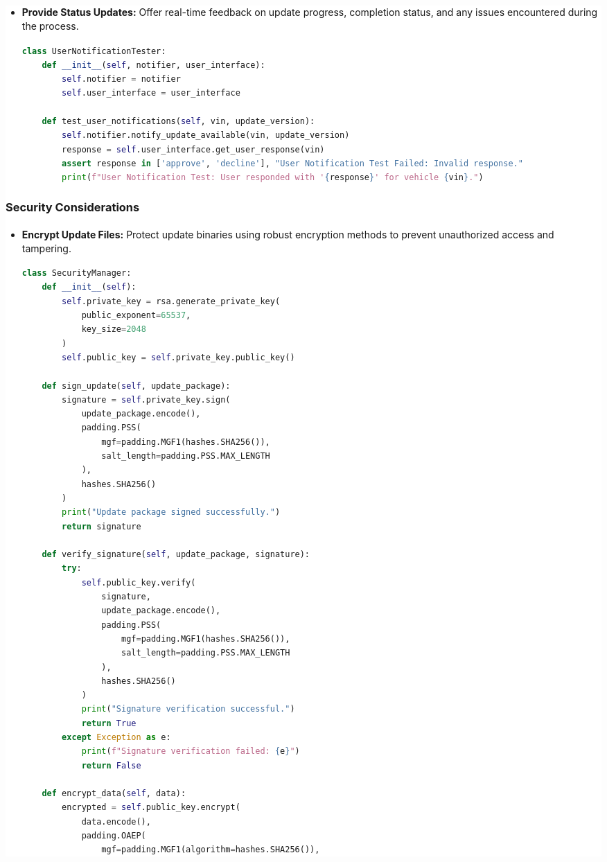 - **Provide Status Updates:** Offer real-time feedback on update progress, completion status, and any issues encountered during the process.
  
  ```python
  class UserNotificationTester:
      def __init__(self, notifier, user_interface):
          self.notifier = notifier
          self.user_interface = user_interface

      def test_user_notifications(self, vin, update_version):
          self.notifier.notify_update_available(vin, update_version)
          response = self.user_interface.get_user_response(vin)
          assert response in ['approve', 'decline'], "User Notification Test Failed: Invalid response."
          print(f"User Notification Test: User responded with '{response}' for vehicle {vin}.")
  ```

### Security Considerations

- **Encrypt Update Files:** Protect update binaries using robust encryption methods to prevent unauthorized access and tampering.
  
  ```python
  class SecurityManager:
      def __init__(self):
          self.private_key = rsa.generate_private_key(
              public_exponent=65537,
              key_size=2048
          )
          self.public_key = self.private_key.public_key()

      def sign_update(self, update_package):
          signature = self.private_key.sign(
              update_package.encode(),
              padding.PSS(
                  mgf=padding.MGF1(hashes.SHA256()),
                  salt_length=padding.PSS.MAX_LENGTH
              ),
              hashes.SHA256()
          )
          print("Update package signed successfully.")
          return signature

      def verify_signature(self, update_package, signature):
          try:
              self.public_key.verify(
                  signature,
                  update_package.encode(),
                  padding.PSS(
                      mgf=padding.MGF1(hashes.SHA256()),
                      salt_length=padding.PSS.MAX_LENGTH
                  ),
                  hashes.SHA256()
              )
              print("Signature verification successful.")
              return True
          except Exception as e:
              print(f"Signature verification failed: {e}")
              return False

      def encrypt_data(self, data):
          encrypted = self.public_key.encrypt(
              data.encode(),
              padding.OAEP(
                  mgf=padding.MGF1(algorithm=hashes.SHA256()),
  ```